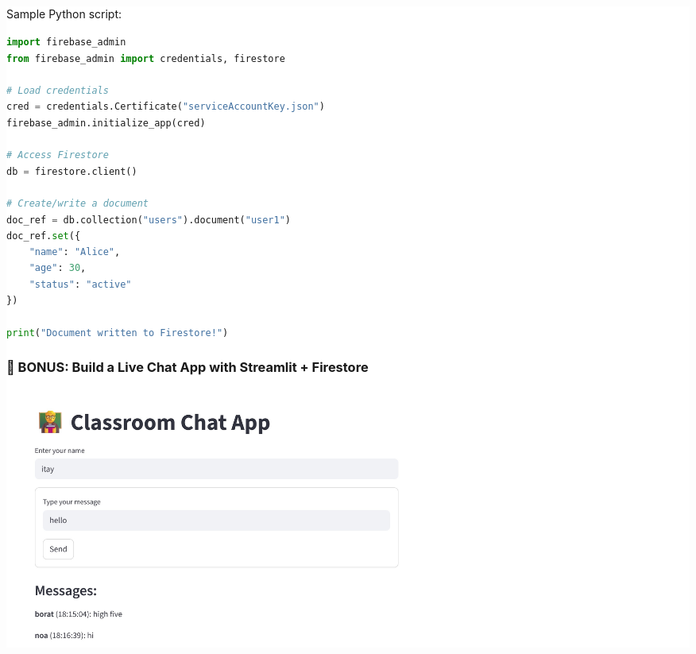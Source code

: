 Sample Python script:
```python
import firebase_admin
from firebase_admin import credentials, firestore

# Load credentials
cred = credentials.Certificate("serviceAccountKey.json")
firebase_admin.initialize_app(cred)

# Access Firestore
db = firestore.client()

# Create/write a document
doc_ref = db.collection("users").document("user1")
doc_ref.set({
    "name": "Alice",
    "age": 30,
    "status": "active"
})

print("Document written to Firestore!")
```

### 💬 BONUS: Build a Live Chat App with Streamlit + Firestore

<img src="chat_screen.jpg" width = "60%" />
